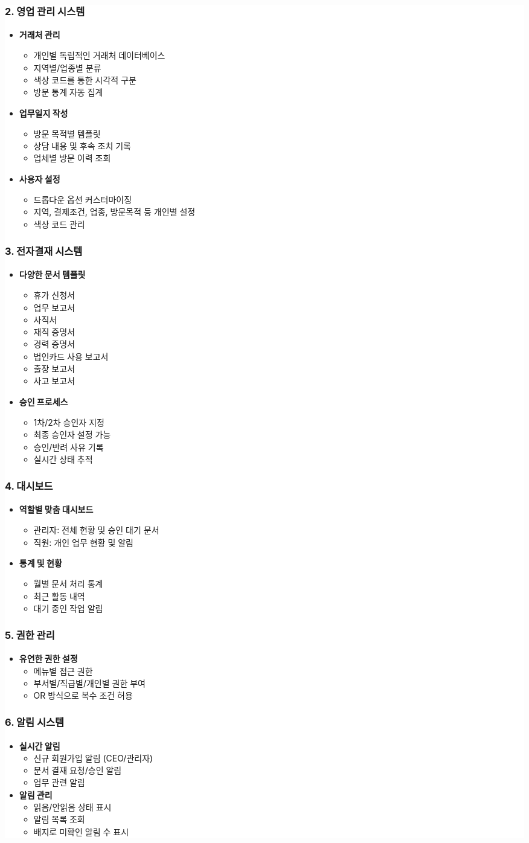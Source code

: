 ### 2. 영업 관리 시스템
- **거래처 관리**
  - 개인별 독립적인 거래처 데이터베이스
  - 지역별/업종별 분류
  - 색상 코드를 통한 시각적 구분
  - 방문 통계 자동 집계

- **업무일지 작성**
  - 방문 목적별 템플릿
  - 상담 내용 및 후속 조치 기록
  - 업체별 방문 이력 조회

- **사용자 설정**
  - 드롭다운 옵션 커스터마이징
  - 지역, 결제조건, 업종, 방문목적 등 개인별 설정
  - 색상 코드 관리

### 3. 전자결재 시스템
- **다양한 문서 템플릿**
  - 휴가 신청서
  - 업무 보고서
  - 사직서
  - 재직 증명서
  - 경력 증명서
  - 법인카드 사용 보고서
  - 출장 보고서
  - 사고 보고서

- **승인 프로세스**
  - 1차/2차 승인자 지정
  - 최종 승인자 설정 가능
  - 승인/반려 사유 기록
  - 실시간 상태 추적

### 4. 대시보드
- **역할별 맞춤 대시보드**
  - 관리자: 전체 현황 및 승인 대기 문서
  - 직원: 개인 업무 현황 및 알림

- **통계 및 현황**
  - 월별 문서 처리 통계
  - 최근 활동 내역
  - 대기 중인 작업 알림

### 5. 권한 관리
- **유연한 권한 설정**
  - 메뉴별 접근 권한
  - 부서별/직급별/개인별 권한 부여
  - OR 방식으로 복수 조건 허용

### 6. 알림 시스템
- **실시간 알림**
  - 신규 회원가입 알림 (CEO/관리자)
  - 문서 결재 요청/승인 알림
  - 업무 관련 알림
- **알림 관리**
  - 읽음/안읽음 상태 표시
  - 알림 목록 조회
  - 배지로 미확인 알림 수 표시
